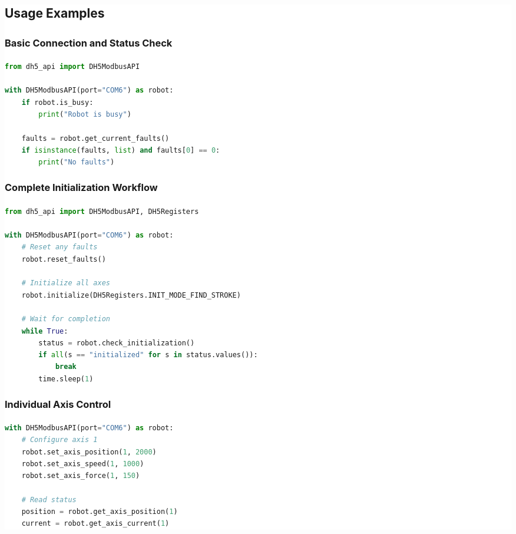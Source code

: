 ## Usage Examples

### Basic Connection and Status Check
```python
from dh5_api import DH5ModbusAPI

with DH5ModbusAPI(port="COM6") as robot:
    if robot.is_busy:
        print("Robot is busy")
    
    faults = robot.get_current_faults()
    if isinstance(faults, list) and faults[0] == 0:
        print("No faults")
```

### Complete Initialization Workflow
```python
from dh5_api import DH5ModbusAPI, DH5Registers

with DH5ModbusAPI(port="COM6") as robot:
    # Reset any faults
    robot.reset_faults()
    
    # Initialize all axes
    robot.initialize(DH5Registers.INIT_MODE_FIND_STROKE)
    
    # Wait for completion
    while True:
        status = robot.check_initialization()
        if all(s == "initialized" for s in status.values()):
            break
        time.sleep(1)
```

### Individual Axis Control
```python
with DH5ModbusAPI(port="COM6") as robot:
    # Configure axis 1
    robot.set_axis_position(1, 2000)
    robot.set_axis_speed(1, 1000)
    robot.set_axis_force(1, 150)
    
    # Read status
    position = robot.get_axis_position(1)
    current = robot.get_axis_current(1)
```
